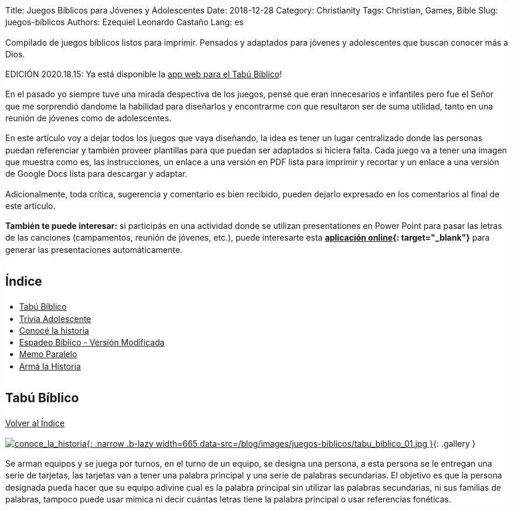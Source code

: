 Title: Juegos Bíblicos para Jóvenes y Adolescentes
Date: 2018-12-28
Category: Christianity
Tags: Christian, Games, Bible
Slug: juegos-biblicos
Authors: Ezequiel Leonardo Castaño
Lang: es



Compilado de juegos bíblicos listos para imprimir. Pensados y adaptados para jóvenes y adolescentes que buscan conocer más a Dios.



EDICIÓN 2020.18.15: Ya está disponible la [app web para el Tabú Bíblico](/link/tabu-biblico-web)!

En el pasado yo siempre tuve una mirada despectiva de los juegos, pensé que eran innecesarios e infantiles pero fue el Señor que me sorprendió dandome la habilidad para diseñarlos y encontrarme con que resultaron ser de suma utilidad, tanto en una reunión de jóvenes como de adolescentes.

En este artículo voy a dejar todos los juegos que vaya diseñando, la idea es tener un lugar centralizado donde las personas puedan referenciar y también proveer plantillas para que puedan ser adaptados si hiciera falta. Cada juego va a tener una imagen que muestra como es, las instrucciones, un enlace a una versión en PDF lista para imprimir y recortar y un enlace a una versión de Google Docs lista para descargar y adaptar.

Adicionalmente, toda crítica, sugerencia y comentario es bien recibido, pueden dejarlo expresado en los comentarios al final de este artículo.

**También te puede interesar:** si participás en una actividad donde se utilizan presentationes en Power Point para pasar las letras de las canciones (campamentos, reunión de jóvenes, etc.), puede interesarte esta **[aplicación online](https://elc.github.io/lyrics-presentation/){: target="_blank"}** para generar las presentaciones automáticamente.

## Índice

- [Tabú Bíblico](#tabu-biblico)
- [Trivia Adolescente](#trivia-adolescente)
- [Conocé la historia](#conoce-la-historia)
- [Espadeo Bíblico - Versión Modificada](#espadeo-biblico-version-modificada)
- [Memo Paralelo](#memo-paralelo)
- [Armá la Historia](#arma-la-historia)

## Tabú Bíblico

[Volver al Índice](#indice)

[![conoce_la_historia]({static}images/juegos-biblicos/tabu_biblico_01-thumbnail.jpg){: .narrow .b-lazy width=665 data-src=/blog/images/juegos-biblicos/tabu_biblico_01.jpg  }](/blog/images/juegos-biblicos/tabu_biblico_01.jpg){: .gallery }

Se arman equipos y se juega por turnos, en el turno de un equipo, se designa una persona, a esta persona se le entregan una serie de tarjetas, las tarjetas van a tener una palabra principal y una serie de palabras secundarias. El objetivo es que la persona designada pueda hacer que su equipo adivine cual es la palabra principal sin utilizar las palabras secundarias, ni sus familias de palabras, tampoco puede usar mímica ni decir cuántas letras tiene la palabra principal o usar referencias fonéticas.
